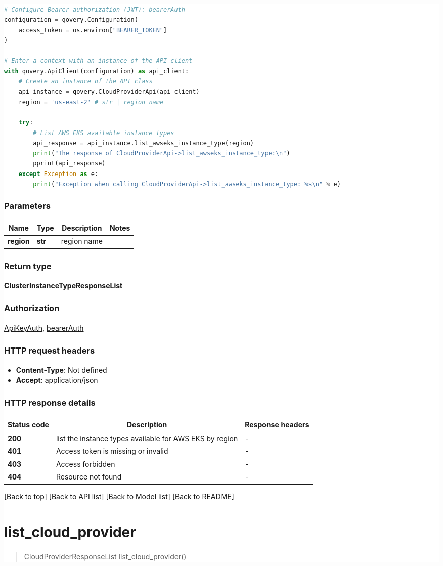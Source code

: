 ```python
# Configure Bearer authorization (JWT): bearerAuth
configuration = qovery.Configuration(
    access_token = os.environ["BEARER_TOKEN"]
)

# Enter a context with an instance of the API client
with qovery.ApiClient(configuration) as api_client:
    # Create an instance of the API class
    api_instance = qovery.CloudProviderApi(api_client)
    region = 'us-east-2' # str | region name

    try:
        # List AWS EKS available instance types
        api_response = api_instance.list_awseks_instance_type(region)
        print("The response of CloudProviderApi->list_awseks_instance_type:\n")
        pprint(api_response)
    except Exception as e:
        print("Exception when calling CloudProviderApi->list_awseks_instance_type: %s\n" % e)
```



### Parameters

Name | Type | Description  | Notes
------------- | ------------- | ------------- | -------------
 **region** | **str**| region name | 

### Return type

[**ClusterInstanceTypeResponseList**](ClusterInstanceTypeResponseList.md)

### Authorization

[ApiKeyAuth](../README.md#ApiKeyAuth), [bearerAuth](../README.md#bearerAuth)

### HTTP request headers

 - **Content-Type**: Not defined
 - **Accept**: application/json

### HTTP response details
| Status code | Description | Response headers |
|-------------|-------------|------------------|
**200** | list the instance types available for AWS EKS by region |  -  |
**401** | Access token is missing or invalid |  -  |
**403** | Access forbidden |  -  |
**404** | Resource not found |  -  |

[[Back to top]](#) [[Back to API list]](../README.md#documentation-for-api-endpoints) [[Back to Model list]](../README.md#documentation-for-models) [[Back to README]](../README.md)

# **list_cloud_provider**
> CloudProviderResponseList list_cloud_provider()
